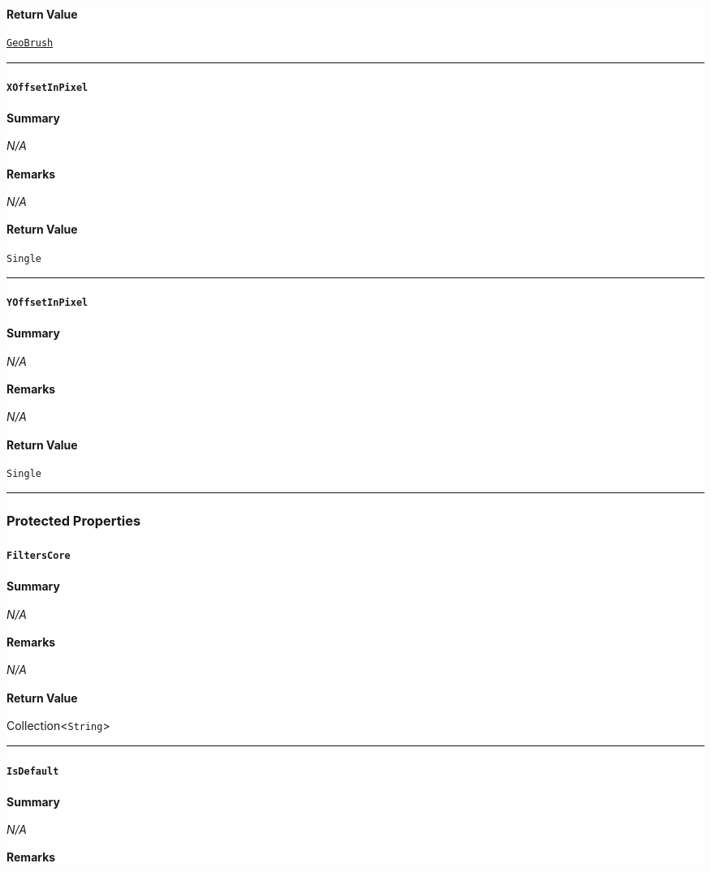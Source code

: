 **Return Value**

[`GeoBrush`](../ThinkGeo.Core/ThinkGeo.Core.GeoBrush.md)

---
#### `XOffsetInPixel`

**Summary**

   *N/A*

**Remarks**

   *N/A*

**Return Value**

`Single`

---
#### `YOffsetInPixel`

**Summary**

   *N/A*

**Remarks**

   *N/A*

**Return Value**

`Single`

---

### Protected Properties

#### `FiltersCore`

**Summary**

   *N/A*

**Remarks**

   *N/A*

**Return Value**

Collection<`String`>

---
#### `IsDefault`

**Summary**

   *N/A*

**Remarks**
